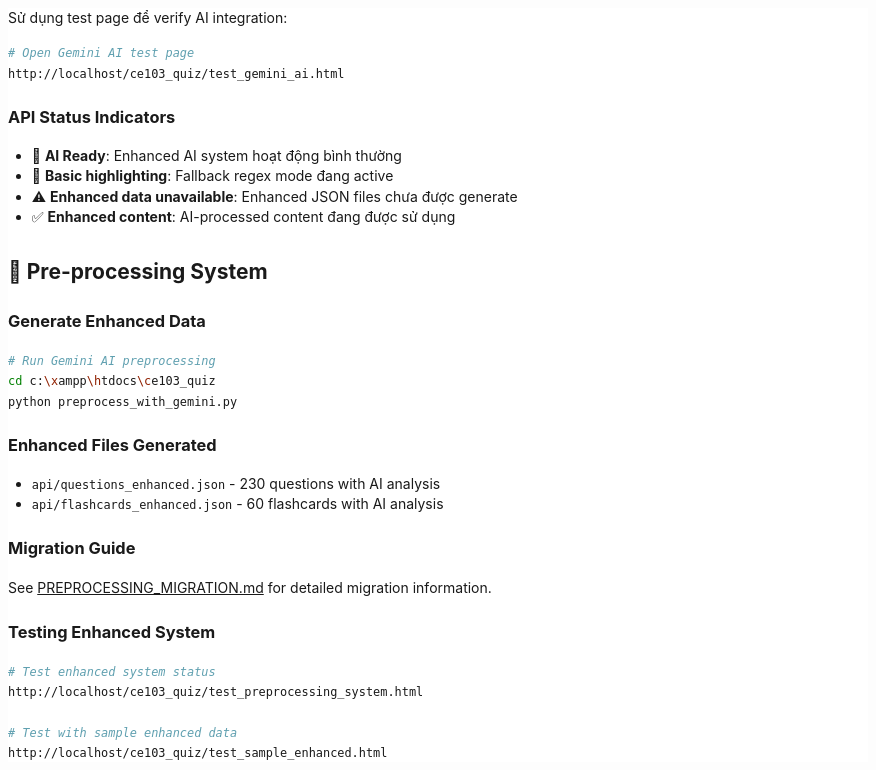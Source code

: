 Sử dụng test page để verify AI integration:
```bash
# Open Gemini AI test page
http://localhost/ce103_quiz/test_gemini_ai.html
```

### API Status Indicators

- 🤖 **AI Ready**: Enhanced AI system hoạt động bình thường
- 📝 **Basic highlighting**: Fallback regex mode đang active
- ⚠️ **Enhanced data unavailable**: Enhanced JSON files chưa được generate
- ✅ **Enhanced content**: AI-processed content đang được sử dụng

## 🔄 Pre-processing System

### Generate Enhanced Data

```bash
# Run Gemini AI preprocessing
cd c:\xampp\htdocs\ce103_quiz
python preprocess_with_gemini.py
```

### Enhanced Files Generated
- `api/questions_enhanced.json` - 230 questions with AI analysis
- `api/flashcards_enhanced.json` - 60 flashcards with AI analysis

### Migration Guide
See [PREPROCESSING_MIGRATION.md](PREPROCESSING_MIGRATION.md) for detailed migration information.

### Testing Enhanced System
```bash
# Test enhanced system status
http://localhost/ce103_quiz/test_preprocessing_system.html

# Test with sample enhanced data
http://localhost/ce103_quiz/test_sample_enhanced.html
```

